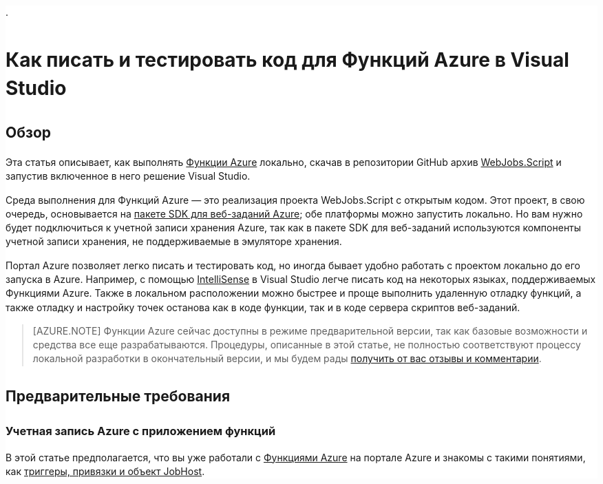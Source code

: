 .<properties
	pageTitle="Разработка и выполнение Функций Azure локально | Microsoft Azure"
	description="Узнайте, как писать и тестировать код для Функций Azure в Visual Studio перед их запуском в службе приложений Azure."
	services="functions"
	documentationCenter="na"
	authors="tdykstra"
	manager="erikre"
	editor=""/>

<tags
	ms.service="functions"
	ms.workload="na"
	ms.tgt_pltfrm="multiple"
	ms.devlang="multiple"
	ms.topic="article"
	ms.date="08/22/2016"
	ms.author="glenga"/>

# Как писать и тестировать код для Функций Azure в Visual Studio

## Обзор

Эта статья описывает, как выполнять [Функции Azure](functions-overview.md) локально, скачав в репозитории GitHub архив [WebJobs.Script](https://github.com/Azure/azure-webjobs-sdk-script/) и запустив включенное в него решение Visual Studio.

Среда выполнения для Функций Azure — это реализация проекта WebJobs.Script с открытым кодом. Этот проект, в свою очередь, основывается на [пакете SDK для веб-заданий Azure](../app-service-web/websites-dotnet-webjobs-sdk.md); обе платформы можно запустить локально. Но вам нужно будет подключиться к учетной записи хранения Azure, так как в пакете SDK для веб-заданий используются компоненты учетной записи хранения, не поддерживаемые в эмуляторе хранения.

Портал Azure позволяет легко писать и тестировать код, но иногда бывает удобно работать с проектом локально до его запуска в Azure. Например, с помощью [IntelliSense](https://msdn.microsoft.com/library/hcw1s69b.aspx) в Visual Studio легче писать код на некоторых языках, поддерживаемых Функциями Azure. Также в локальном расположении можно быстрее и проще выполнить удаленную отладку функций, а также отладку и настройку точек останова как в коде функции, так и в коде сервера скриптов веб-заданий.

>[AZURE.NOTE] Функции Azure сейчас доступны в режиме предварительной версии, так как базовые возможности и средства все еще разрабатываются. Процедуры, описанные в этой статье, не полностью соответствуют процессу локальной разработки в окончательный версии, и мы будем рады [получить от вас отзывы и комментарии](https://feedback.azure.com/forums/355860-azure-functions).

## Предварительные требования

### Учетная запись Azure с приложением функций

В этой статье предполагается, что вы уже работали с [Функциями Azure](functions-overview.md) на портале Azure и знакомы с такими понятиями, как [триггеры, привязки и объект JobHost](functions-reference.md).
